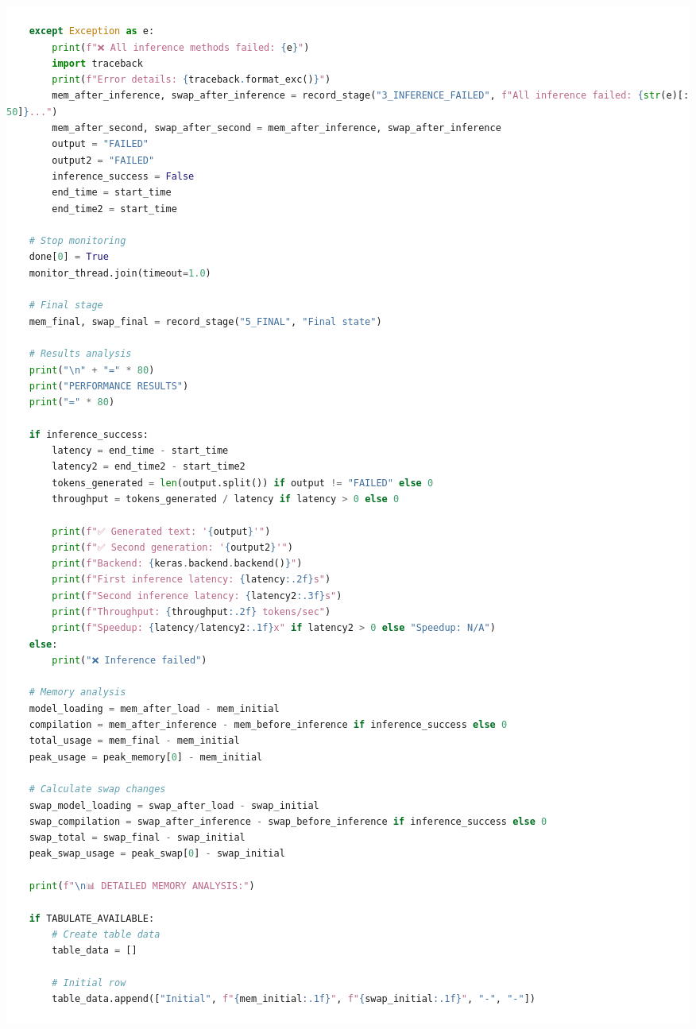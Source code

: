 ```python
        
    except Exception as e:
        print(f"❌ All inference methods failed: {e}")
        import traceback
        print(f"Error details: {traceback.format_exc()}")
        mem_after_inference, swap_after_inference = record_stage("3_INFERENCE_FAILED", f"All inference failed: {str(e)[:50]}...")
        mem_after_second, swap_after_second = mem_after_inference, swap_after_inference
        output = "FAILED"
        output2 = "FAILED"
        inference_success = False
        end_time = start_time
        end_time2 = start_time

    # Stop monitoring
    done[0] = True
    monitor_thread.join(timeout=1.0)

    # Final stage
    mem_final, swap_final = record_stage("5_FINAL", "Final state")

    # Results analysis
    print("\n" + "=" * 80)
    print("PERFORMANCE RESULTS")
    print("=" * 80)

    if inference_success:
        latency = end_time - start_time
        latency2 = end_time2 - start_time2
        tokens_generated = len(output.split()) if output != "FAILED" else 0
        throughput = tokens_generated / latency if latency > 0 else 0
        
        print(f"✅ Generated text: '{output}'")
        print(f"✅ Second generation: '{output2}'")
        print(f"Backend: {keras.backend.backend()}")
        print(f"First inference latency: {latency:.2f}s")
        print(f"Second inference latency: {latency2:.3f}s") 
        print(f"Throughput: {throughput:.2f} tokens/sec")
        print(f"Speedup: {latency/latency2:.1f}x" if latency2 > 0 else "Speedup: N/A")
    else:
        print("❌ Inference failed")

    # Memory analysis
    model_loading = mem_after_load - mem_initial
    compilation = mem_after_inference - mem_before_inference if inference_success else 0
    total_usage = mem_final - mem_initial
    peak_usage = peak_memory[0] - mem_initial

    # Calculate swap changes
    swap_model_loading = swap_after_load - swap_initial
    swap_compilation = swap_after_inference - swap_before_inference if inference_success else 0
    swap_total = swap_final - swap_initial
    peak_swap_usage = peak_swap[0] - swap_initial

    print(f"\n📊 DETAILED MEMORY ANALYSIS:")
    
    if TABULATE_AVAILABLE:
        # Create table data
        table_data = []
        
        # Initial row
        table_data.append(["Initial", f"{mem_initial:.1f}", f"{swap_initial:.1f}", "-", "-"])
        
```